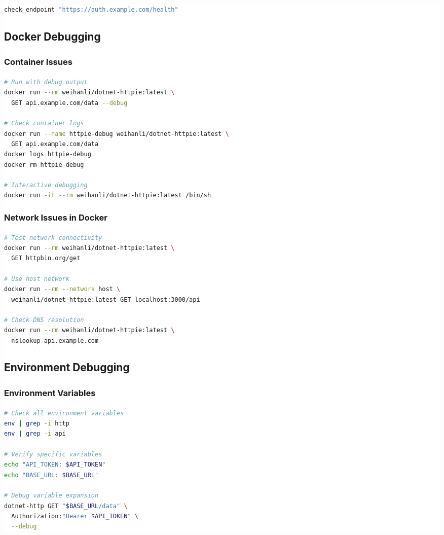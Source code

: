```bash
check_endpoint "https://auth.example.com/health"
```

## Docker Debugging

### Container Issues

```bash
# Run with debug output
docker run --rm weihanli/dotnet-httpie:latest \
  GET api.example.com/data --debug

# Check container logs
docker run --name httpie-debug weihanli/dotnet-httpie:latest \
  GET api.example.com/data
docker logs httpie-debug
docker rm httpie-debug

# Interactive debugging
docker run -it --rm weihanli/dotnet-httpie:latest /bin/sh
```

### Network Issues in Docker

```bash
# Test network connectivity
docker run --rm weihanli/dotnet-httpie:latest \
  GET httpbin.org/get

# Use host network
docker run --rm --network host \
  weihanli/dotnet-httpie:latest GET localhost:3000/api

# Check DNS resolution
docker run --rm weihanli/dotnet-httpie:latest \
  nslookup api.example.com
```

## Environment Debugging

### Environment Variables

```bash
# Check all environment variables
env | grep -i http
env | grep -i api

# Verify specific variables
echo "API_TOKEN: $API_TOKEN"
echo "BASE_URL: $BASE_URL"

# Debug variable expansion
dotnet-http GET "$BASE_URL/data" \
  Authorization:"Bearer $API_TOKEN" \
  --debug
```

